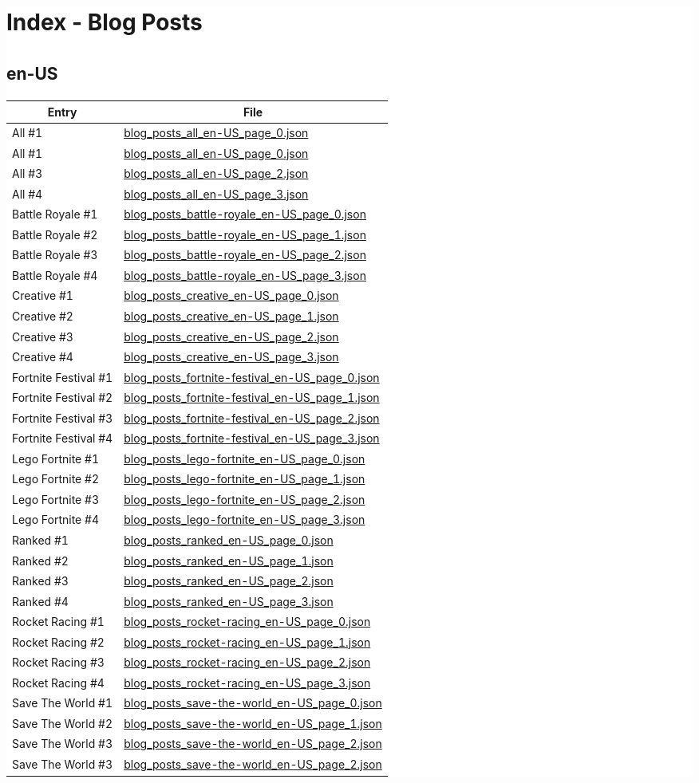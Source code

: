 # Index - Blog Posts

## en-US
|Entry|File|
|-|-|
|All #1|[blog_posts_all_en-US_page_0.json](https://github.com/FNLookup/data/blob/main/posts/blog_posts_all_en-US_page_0.json)|
|All #1|[blog_posts_all_en-US_page_0.json](https://github.com/FNLookup/data/blob/main/posts/blog_posts_all_en-US_page_0.json)|
|All #3|[blog_posts_all_en-US_page_2.json](https://github.com/FNLookup/data/blob/main/posts/blog_posts_all_en-US_page_2.json)|
|All #4|[blog_posts_all_en-US_page_3.json](https://github.com/FNLookup/data/blob/main/posts/blog_posts_all_en-US_page_3.json)|
|Battle Royale #1|[blog_posts_battle-royale_en-US_page_0.json](https://github.com/FNLookup/data/blob/main/posts/blog_posts_battle-royale_en-US_page_0.json)|
|Battle Royale #2|[blog_posts_battle-royale_en-US_page_1.json](https://github.com/FNLookup/data/blob/main/posts/blog_posts_battle-royale_en-US_page_1.json)|
|Battle Royale #3|[blog_posts_battle-royale_en-US_page_2.json](https://github.com/FNLookup/data/blob/main/posts/blog_posts_battle-royale_en-US_page_2.json)|
|Battle Royale #4|[blog_posts_battle-royale_en-US_page_3.json](https://github.com/FNLookup/data/blob/main/posts/blog_posts_battle-royale_en-US_page_3.json)|
|Creative #1|[blog_posts_creative_en-US_page_0.json](https://github.com/FNLookup/data/blob/main/posts/blog_posts_creative_en-US_page_0.json)|
|Creative #2|[blog_posts_creative_en-US_page_1.json](https://github.com/FNLookup/data/blob/main/posts/blog_posts_creative_en-US_page_1.json)|
|Creative #3|[blog_posts_creative_en-US_page_2.json](https://github.com/FNLookup/data/blob/main/posts/blog_posts_creative_en-US_page_2.json)|
|Creative #4|[blog_posts_creative_en-US_page_3.json](https://github.com/FNLookup/data/blob/main/posts/blog_posts_creative_en-US_page_3.json)|
|Fortnite Festival #1|[blog_posts_fortnite-festival_en-US_page_0.json](https://github.com/FNLookup/data/blob/main/posts/blog_posts_fortnite-festival_en-US_page_0.json)|
|Fortnite Festival #2|[blog_posts_fortnite-festival_en-US_page_1.json](https://github.com/FNLookup/data/blob/main/posts/blog_posts_fortnite-festival_en-US_page_1.json)|
|Fortnite Festival #3|[blog_posts_fortnite-festival_en-US_page_2.json](https://github.com/FNLookup/data/blob/main/posts/blog_posts_fortnite-festival_en-US_page_2.json)|
|Fortnite Festival #4|[blog_posts_fortnite-festival_en-US_page_3.json](https://github.com/FNLookup/data/blob/main/posts/blog_posts_fortnite-festival_en-US_page_3.json)|
|Lego Fortnite #1|[blog_posts_lego-fortnite_en-US_page_0.json](https://github.com/FNLookup/data/blob/main/posts/blog_posts_lego-fortnite_en-US_page_0.json)|
|Lego Fortnite #2|[blog_posts_lego-fortnite_en-US_page_1.json](https://github.com/FNLookup/data/blob/main/posts/blog_posts_lego-fortnite_en-US_page_1.json)|
|Lego Fortnite #3|[blog_posts_lego-fortnite_en-US_page_2.json](https://github.com/FNLookup/data/blob/main/posts/blog_posts_lego-fortnite_en-US_page_2.json)|
|Lego Fortnite #4|[blog_posts_lego-fortnite_en-US_page_3.json](https://github.com/FNLookup/data/blob/main/posts/blog_posts_lego-fortnite_en-US_page_3.json)|
|Ranked #1|[blog_posts_ranked_en-US_page_0.json](https://github.com/FNLookup/data/blob/main/posts/blog_posts_ranked_en-US_page_0.json)|
|Ranked #2|[blog_posts_ranked_en-US_page_1.json](https://github.com/FNLookup/data/blob/main/posts/blog_posts_ranked_en-US_page_1.json)|
|Ranked #3|[blog_posts_ranked_en-US_page_2.json](https://github.com/FNLookup/data/blob/main/posts/blog_posts_ranked_en-US_page_2.json)|
|Ranked #4|[blog_posts_ranked_en-US_page_3.json](https://github.com/FNLookup/data/blob/main/posts/blog_posts_ranked_en-US_page_3.json)|
|Rocket Racing #1|[blog_posts_rocket-racing_en-US_page_0.json](https://github.com/FNLookup/data/blob/main/posts/blog_posts_rocket-racing_en-US_page_0.json)|
|Rocket Racing #2|[blog_posts_rocket-racing_en-US_page_1.json](https://github.com/FNLookup/data/blob/main/posts/blog_posts_rocket-racing_en-US_page_1.json)|
|Rocket Racing #3|[blog_posts_rocket-racing_en-US_page_2.json](https://github.com/FNLookup/data/blob/main/posts/blog_posts_rocket-racing_en-US_page_2.json)|
|Rocket Racing #4|[blog_posts_rocket-racing_en-US_page_3.json](https://github.com/FNLookup/data/blob/main/posts/blog_posts_rocket-racing_en-US_page_3.json)|
|Save The World #1|[blog_posts_save-the-world_en-US_page_0.json](https://github.com/FNLookup/data/blob/main/posts/blog_posts_save-the-world_en-US_page_0.json)|
|Save The World #2|[blog_posts_save-the-world_en-US_page_1.json](https://github.com/FNLookup/data/blob/main/posts/blog_posts_save-the-world_en-US_page_1.json)|
|Save The World #3|[blog_posts_save-the-world_en-US_page_2.json](https://github.com/FNLookup/data/blob/main/posts/blog_posts_save-the-world_en-US_page_2.json)|
|Save The World #3|[blog_posts_save-the-world_en-US_page_2.json](https://github.com/FNLookup/data/blob/main/posts/blog_posts_save-the-world_en-US_page_2.json)|